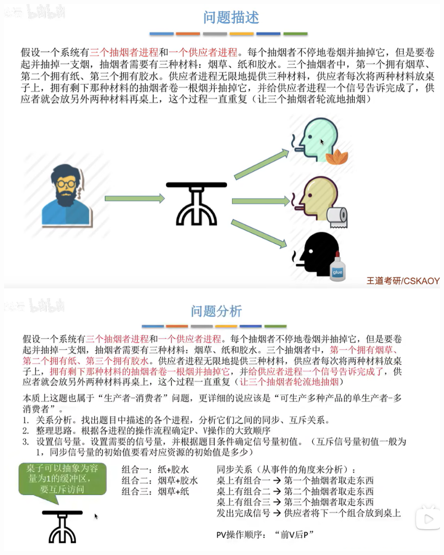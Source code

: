 ![image-20241015111036989](/assets/img/2024-10-14-OperatingSystem/image-20241015111036989.png)

![image-20241015111251448](/assets/img/2024-10-14-OperatingSystem/image-20241015111251448.png)
